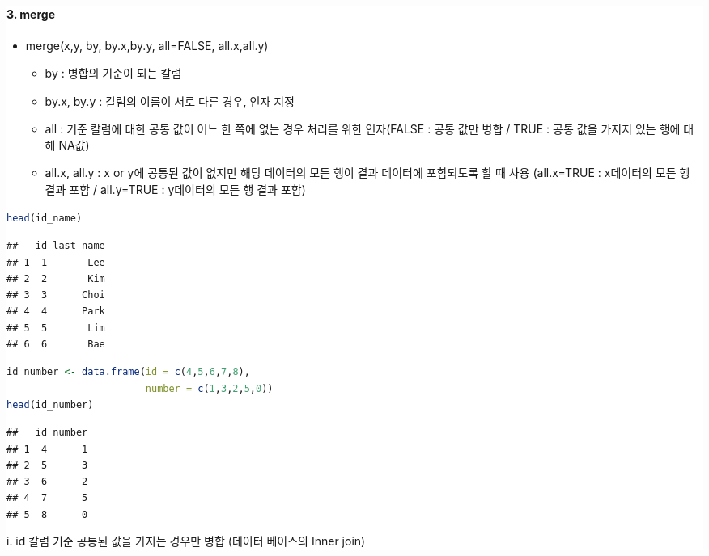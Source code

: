 #### 3. merge

-   merge(x,y, by, by.x,by.y, all=FALSE, all.x,all.y)

    -   by : 병합의 기준이 되는 칼럼

    -   by.x, by.y : 칼럼의 이름이 서로 다른 경우, 인자 지정

    -   all : 기준 칼럼에 대한 공통 값이 어느 한 쪽에 없는 경우 처리를
        위한 인자(FALSE : 공통 값만 병합 / TRUE : 공통 값을 가지지 있는
        행에 대해 NA값)

    -   all.x, all.y : x or y에 공통된 값이 없지만 해당 데이터의 모든
        행이 결과 데이터에 포함되도록 할 때 사용 (all.x=TRUE : x데이터의
        모든 행 결과 포함 / all.y=TRUE : y데이터의 모든 행 결과 포함)

``` r
head(id_name)
```

    ##   id last_name
    ## 1  1       Lee
    ## 2  2       Kim
    ## 3  3      Choi
    ## 4  4      Park
    ## 5  5       Lim
    ## 6  6       Bae

``` r
id_number <- data.frame(id = c(4,5,6,7,8),
                        number = c(1,3,2,5,0))
head(id_number)
```

    ##   id number
    ## 1  4      1
    ## 2  5      3
    ## 3  6      2
    ## 4  7      5
    ## 5  8      0

i\. id 칼럼 기준 공통된 값을 가지는 경우만 병합 (데이터 베이스의 Inner
join)
